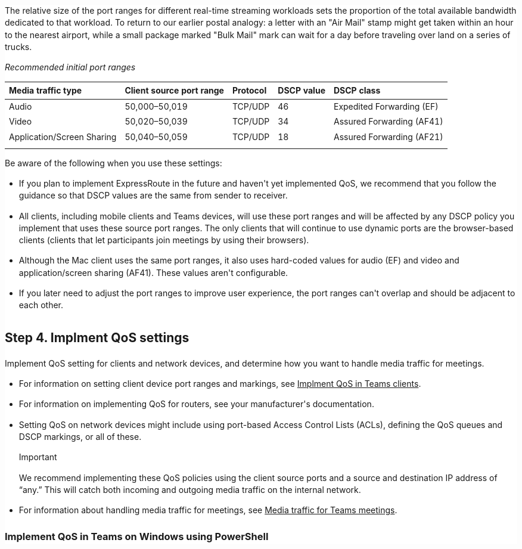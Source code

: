 The relative size of the port ranges for different real-time streaming workloads sets the proportion of the total available bandwidth dedicated to that workload. To return to our earlier postal analogy: a letter with an "Air Mail" stamp might get taken within an hour to the nearest airport, while a small package marked "Bulk Mail" mark can wait for a day before traveling over land on a series of trucks.

_Recommended initial port ranges_

|Media traffic type| Client source port range |Protocol|DSCP value|DSCP class|
|:--- |:--- |:--- |:--- |:--- |
|Audio| 50,000–50,019|TCP/UDP|46|Expedited Forwarding (EF)|
|Video| 50,020–50,039|TCP/UDP|34|Assured Forwarding (AF41)|
|Application/Screen Sharing| 50,040–50,059|TCP/UDP|18|Assured Forwarding (AF21)|
|||||

Be aware of the following when you use these settings:

- If you plan to implement ExpressRoute in the future and haven't yet implemented QoS, we recommend that you follow the guidance so that DSCP values are the same from sender to receiver.

- All clients, including mobile clients and Teams devices, will use these port ranges and will be affected by any DSCP policy you implement that uses these source port ranges. The only clients that will continue to use dynamic ports are the browser-based clients (clients that let participants join meetings by using their browsers).

- Although the Mac client uses the same port ranges, it also uses hard-coded values for audio (EF) and video and application/screen sharing (AF41). These values aren't configurable.

- If you later need to adjust the port ranges to improve user experience, the port ranges can't overlap and should be adjacent to each other.

## Step 4. Implment QoS settings

Implement QoS setting for clients and network devices, and determine how you want to handle media traffic for meetings.

- For information on setting client device port ranges and markings, see [Implment QoS in Teams clients](QoS-in-Teams-clients.md).

- For information on implementing QoS for routers, see your manufacturer's documentation.

- Setting QoS on network devices might include using port-based Access Control Lists (ACLs), defining the QoS queues and DSCP markings, or all of these.

  > [!IMPORTANT]
  > We recommend implementing these QoS policies using the client source ports and a source and destination IP address of “any.” This will catch both incoming and outgoing media traffic on the internal network.  

- For information about handling media traffic for meetings, see [Media traffic for Teams meetings](meetings-real-time-media-traffic.md).


### Implement QoS in Teams on Windows using PowerShell
